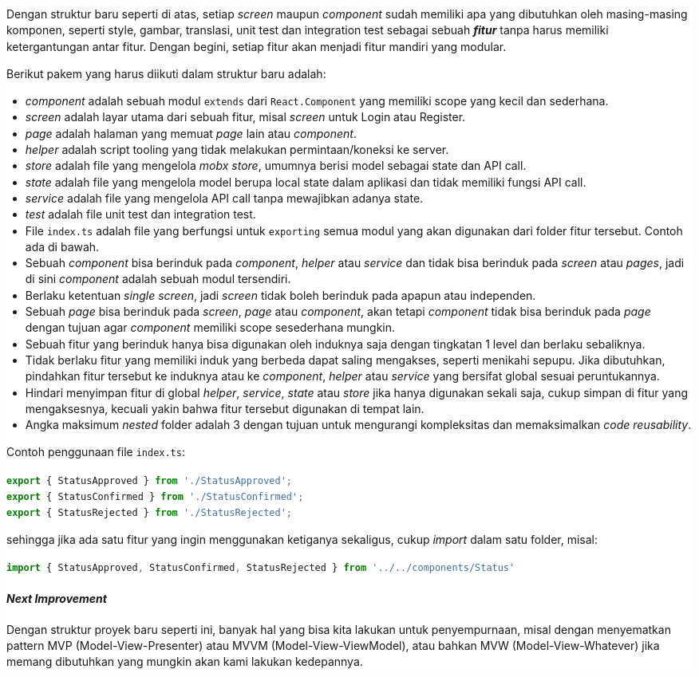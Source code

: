 ```
```

Dengan struktur baru seperti di atas, setiap _screen_ maupun _component_ sudah memiliki apa yang dibutuhkan oleh masing-masing komponen, seperti style, gambar, translasi, unit test dan integration test sebagai sebuah _**fitur**_ tanpa harus memiliki ketergantungan antar fitur. Dengan begini, setiap fitur akan menjadi fitur mandiri yang modular.

Berikut pakem yang harus diikuti dalam struktur baru adalah:

* _component_ adalah sebuah modul `extends` dari `React.Component` yang memiliki scope yang kecil dan sederhana.
* _screen_ adalah layar utama dari sebuah fitur, misal _screen_ untuk Login atau Register.
* _page_ adalah halaman yang memuat _page_ lain atau _component_.
* _helper_ adalah script tooling yang tidak melakukan permintaan/koneksi ke server.
* _store_ adalah file yang mengelola _mobx store_, umumnya berisi model sebagai state dan API call.
* _state_ adalah file yang mengelola model berupa local state dalam aplikasi dan tidak memiliki fungsi API call.
* _service_ adalah file yang mengelola API call tanpa mewajibkan adanya state.
* _test_ adalah file unit test dan integration test.
* File `index.ts` adalah file yang berfungsi untuk `exporting` semua modul yang akan digunakan dari folder fitur tersebut. Contoh ada di bawah.
* Sebuah _component_ bisa berinduk pada _component_, _helper_ atau _service_ dan tidak bisa berinduk pada _screen_ atau _pages_, jadi di sini _component_ adalah sebuah modul tersendiri.
* Berlaku ketentuan _single screen_, jadi _screen_ tidak boleh berinduk pada apapun atau independen.
* Sebuah _page_ bisa berinduk pada _screen_, _page_ atau _component_, akan tetapi _component_ tidak bisa berinduk pada _page_ dengan tujuan agar _component_ memiliki scope sesederhana mungkin.
* Sebuah fitur yang berinduk hanya bisa digunakan oleh induknya saja dengan tingkatan 1 level dan berlaku sebaliknya.
* Tidak berlaku fitur yang memiliki induk yang berbeda dapat saling mengakses, seperti menikahi sepupu. Jika dibutuhkan, pindahkan fitur tersebut ke induknya atau ke _component_, _helper_ atau _service_ yang bersifat global sesuai peruntukannya.
* Hindari menyimpan fitur di global _helper_, _service_, _state_ atau _store_ jika hanya digunakan sekali saja, cukup simpan di fitur yang mengaksesnya, kecuali yakin bahwa fitur tersebut digunakan di tempat lain.
* Angka maksimum _nested_ folder adalah 3 dengan tujuan untuk mengurangi kompleksitas dan memaksimalkan _code reusability_.

Contoh penggunaan file `index.ts`:

```ts
export { StatusApproved } from './StatusApproved';
export { StatusConfirmed } from './StatusConfirmed';
export { StatusRejected } from './StatusRejected';
```

sehingga jika ada satu fitur yang ingin menggunakan ketiganya sekaligus, cukup _import_ dalam satu folder, misal:

```ts
import { StatusApproved, StatusConfirmed, StatusRejected } from '../../components/Status'
```

#### _Next Improvement_

Dengan struktur proyek baru seperti ini, banyak hal yang bisa kita lakukan untuk penyempurnaan, misal dengan menyematkan pattern MVP (Model-View-Presenter) atau MVVM (Model-View-ViewModel), atau bahkan MVW (Model-View-Whatever) jika memang dibutuhkan yang mungkin akan kami lakukan kedepannya.

